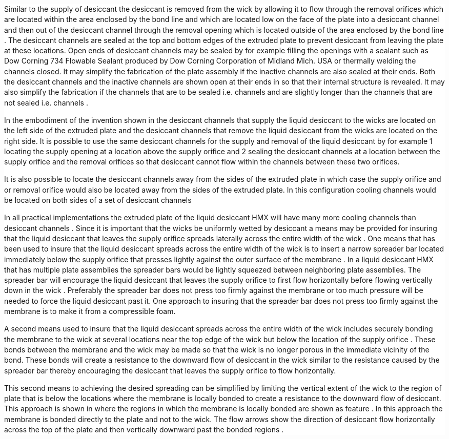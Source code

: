 Similar to the supply of desiccant the desiccant is removed from the wick by allowing it to flow through the removal orifices which are located within the area enclosed by the bond line and which are located low on the face of the plate into a desiccant channel and then out of the desiccant channel through the removal opening which is located outside of the area enclosed by the bond line . The desiccant channels are sealed at the top and bottom edges of the extruded plate to prevent desiccant from leaving the plate at these locations. Open ends of desiccant channels may be sealed by for example filling the openings with a sealant such as Dow Corning 734 Flowable Sealant produced by Dow Corning Corporation of Midland Mich. USA or thermally welding the channels closed. It may simplify the fabrication of the plate assembly if the inactive channels are also sealed at their ends. Both the desiccant channels and the inactive channels are shown open at their ends in so that their internal structure is revealed. It may also simplify the fabrication if the channels that are to be sealed i.e. channels and are slightly longer than the channels that are not sealed i.e. channels .

In the embodiment of the invention shown in the desiccant channels that supply the liquid desiccant to the wicks are located on the left side of the extruded plate and the desiccant channels that remove the liquid desiccant from the wicks are located on the right side. It is possible to use the same desiccant channels for the supply and removal of the liquid desiccant by for example 1 locating the supply opening at a location above the supply orifice and 2 sealing the desiccant channels at a location between the supply orifice and the removal orifices so that desiccant cannot flow within the channels between these two orifices.

It is also possible to locate the desiccant channels away from the sides of the extruded plate in which case the supply orifice and or removal orifice would also be located away from the sides of the extruded plate. In this configuration cooling channels would be located on both sides of a set of desiccant channels

In all practical implementations the extruded plate of the liquid desiccant HMX will have many more cooling channels than desiccant channels . Since it is important that the wicks be uniformly wetted by desiccant a means may be provided for insuring that the liquid desiccant that leaves the supply orifice spreads laterally across the entire width of the wick . One means that has been used to insure that the liquid desiccant spreads across the entire width of the wick is to insert a narrow spreader bar located immediately below the supply orifice that presses lightly against the outer surface of the membrane . In a liquid desiccant HMX that has multiple plate assemblies the spreader bars would be lightly squeezed between neighboring plate assemblies. The spreader bar will encourage the liquid desiccant that leaves the supply orifice to first flow horizontally before flowing vertically down in the wick . Preferably the spreader bar does not press too firmly against the membrane or too much pressure will be needed to force the liquid desiccant past it. One approach to insuring that the spreader bar does not press too firmly against the membrane is to make it from a compressible foam.

A second means used to insure that the liquid desiccant spreads across the entire width of the wick includes securely bonding the membrane to the wick at several locations near the top edge of the wick but below the location of the supply orifice . These bonds between the membrane and the wick may be made so that the wick is no longer porous in the immediate vicinity of the bond. These bonds will create a resistance to the downward flow of desiccant in the wick similar to the resistance caused by the spreader bar thereby encouraging the desiccant that leaves the supply orifice to flow horizontally.

This second means to achieving the desired spreading can be simplified by limiting the vertical extent of the wick to the region of plate that is below the locations where the membrane is locally bonded to create a resistance to the downward flow of desiccant. This approach is shown in where the regions in which the membrane is locally bonded are shown as feature . In this approach the membrane is bonded directly to the plate and not to the wick. The flow arrows show the direction of desiccant flow horizontally across the top of the plate and then vertically downward past the bonded regions .
